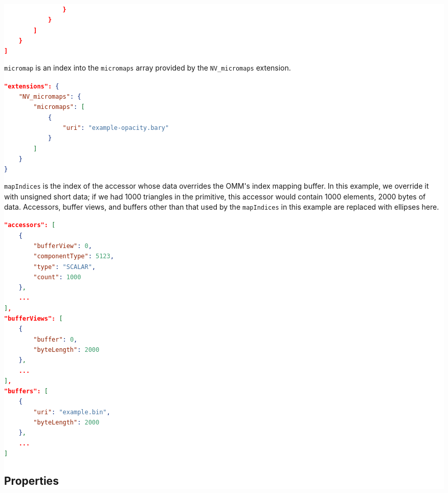 ```json
                }
            }
        ]
    }
]
```

`micromap` is an index into the `micromaps` array provided by the `NV_micromaps` extension.

```json
"extensions": {
    "NV_micromaps": {
        "micromaps": [
            {
                "uri": "example-opacity.bary"
            }
        ]
    }
}
```

`mapIndices` is the index of the accessor whose data overrides the OMM's index mapping buffer. In this example, we override it with unsigned short data; if we had 1000 triangles in the primitive, this accessor would contain 1000 elements, 2000 bytes of data. Accessors, buffer views, and buffers other than that used by the `mapIndices` in this example are replaced with ellipses here.

```json
"accessors": [
    {
        "bufferView": 0,
        "componentType": 5123,
        "type": "SCALAR",
        "count": 1000
    },
    ...
],
"bufferViews": [
    {
        "buffer": 0,
        "byteLength": 2000
    },
    ...
],
"buffers": [
    {
        "uri": "example.bin",
        "byteLength": 2000
    },
    ...
]
```

## Properties
